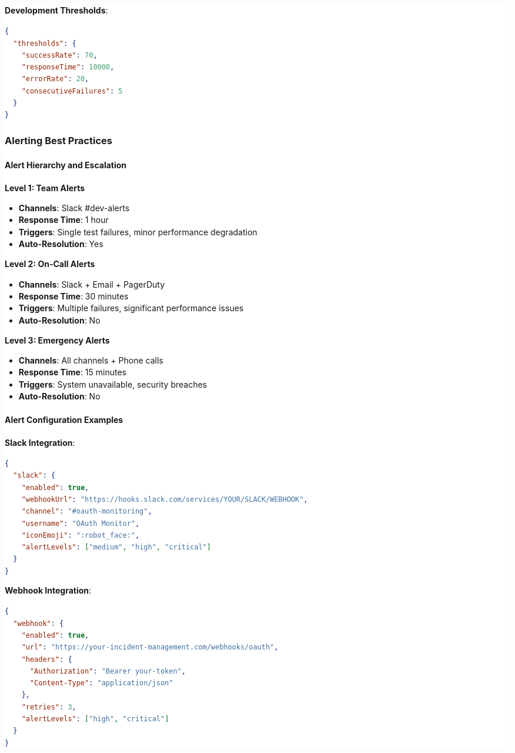 **Development Thresholds**:
```json
{
  "thresholds": {
    "successRate": 70,
    "responseTime": 10000,
    "errorRate": 20,
    "consecutiveFailures": 5
  }
}
```

### Alerting Best Practices

#### Alert Hierarchy and Escalation

**Level 1: Team Alerts**
- **Channels**: Slack #dev-alerts
- **Response Time**: 1 hour
- **Triggers**: Single test failures, minor performance degradation
- **Auto-Resolution**: Yes

**Level 2: On-Call Alerts**
- **Channels**: Slack + Email + PagerDuty
- **Response Time**: 30 minutes
- **Triggers**: Multiple failures, significant performance issues
- **Auto-Resolution**: No

**Level 3: Emergency Alerts**
- **Channels**: All channels + Phone calls
- **Response Time**: 15 minutes
- **Triggers**: System unavailable, security breaches
- **Auto-Resolution**: No

#### Alert Configuration Examples

**Slack Integration**:
```json
{
  "slack": {
    "enabled": true,
    "webhookUrl": "https://hooks.slack.com/services/YOUR/SLACK/WEBHOOK",
    "channel": "#oauth-monitoring",
    "username": "OAuth Monitor",
    "iconEmoji": ":robot_face:",
    "alertLevels": ["medium", "high", "critical"]
  }
}
```

**Webhook Integration**:
```json
{
  "webhook": {
    "enabled": true,
    "url": "https://your-incident-management.com/webhooks/oauth",
    "headers": {
      "Authorization": "Bearer your-token",
      "Content-Type": "application/json"
    },
    "retries": 3,
    "alertLevels": ["high", "critical"]
  }
}
```
